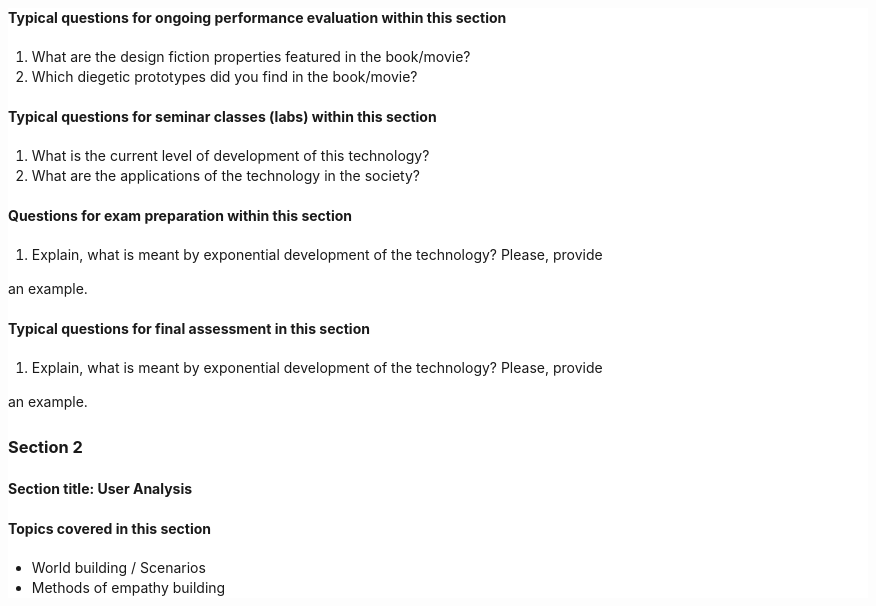 
  





#### Typical questions for ongoing performance evaluation within this section


1. What are the design fiction properties featured in the book/movie?
2. Which diegetic prototypes did you find in the book/movie?


  




#### Typical questions for seminar classes (labs) within this section


1. What is the current level of development of this technology?
2. What are the applications of the technology in the society?


  




#### Questions for exam preparation within this section


1. Explain, what is meant by exponential development of the technology? Please, provide


an example.



#### Typical questions for final assessment in this section


1. Explain, what is meant by exponential development of the technology? Please, provide


an example.



### Section 2


#### Section title: User Analysis


#### Topics covered in this section


* World building / Scenarios
* Methods of empathy building


  



